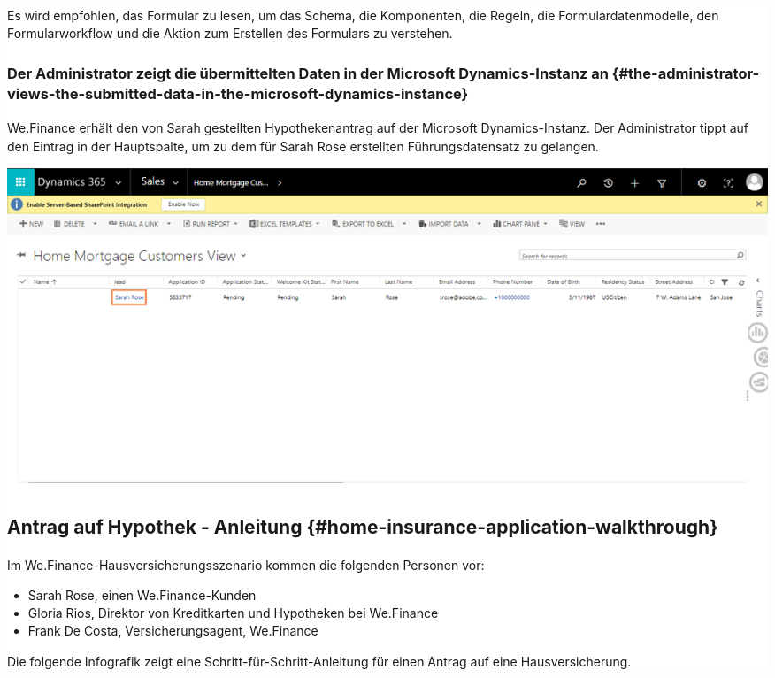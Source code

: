 Es wird empfohlen, das Formular zu lesen, um das Schema, die Komponenten, die Regeln, die Formulardatenmodelle, den Formularworkflow und die Aktion zum Erstellen des Formulars zu verstehen.

### Der Administrator zeigt die übermittelten Daten in der Microsoft Dynamics-Instanz an  {#the-administrator-views-the-submitted-data-in-the-microsoft-dynamics-instance}

We.Finance erhält den von Sarah gestellten Hypothekenantrag auf der Microsoft Dynamics-Instanz. Der Administrator tippt auf den Eintrag in der Hauptspalte, um zu dem für Sarah Rose erstellten Führungsdatensatz zu gelangen.

![msdynamicsrecord](assets/msdynamicsrecord.png)

## Antrag auf Hypothek - Anleitung {#home-insurance-application-walkthrough}

Im We.Finance-Hausversicherungsszenario kommen die folgenden Personen vor:

* Sarah Rose, einen We.Finance-Kunden
* Gloria Rios, Direktor von Kreditkarten und Hypotheken bei We.Finance
* Frank De Costa, Versicherungsagent, We.Finance

Die folgende Infografik zeigt eine Schritt-für-Schritt-Anleitung für einen Antrag auf eine Hausversicherung.
